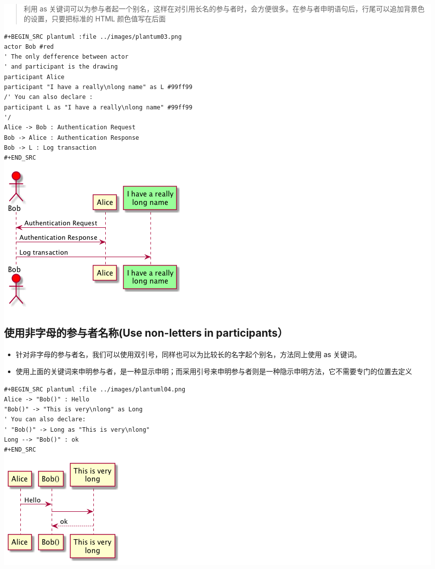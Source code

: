 > 利用 as 关键词可以为参与者起一个别名，这样在对引用长名的参与者时，会方便很多。在参与者申明语句后，行尾可以追加背景色的设置，只要把标准的 HTML 颜色值写在后面

```
#+BEGIN_SRC plantuml :file ../images/plantum03.png
actor Bob #red
' The only defference between actor
' and participant is the drawing
participant Alice
participant "I have a really\nlong name" as L #99ff99
/' You can also declare :
participant L as "I have a really\nlong name" #99ff99
'/
Alice -> Bob : Authentication Request
Bob -> Alice : Authentication Response
Bob -> L : Log transaction
#+END_SRC
```

![](/images/plantum03.png)

## 使用非字母的参与者名称(Use non-letters in participants）
 
- 针对非字母的参与者名，我们可以使用双引号，同样也可以为比较长的名字起个别名，方法同上使用 as 关键词。

- 使用上面的关键词来申明参与者，是一种显示申明；而采用引号来申明参与者则是一种隐示申明方法，它不需要专门的位置去定义

```
#+BEGIN_SRC plantuml :file ../images/plantuml04.png
Alice -> "Bob()" : Hello
"Bob()" -> "This is very\nlong" as Long
' You can also declare:
' "Bob()" -> Long as "This is very\nlong"
Long --> "Bob()" : ok
#+END_SRC
```

![](/images/plantuml04.png)
